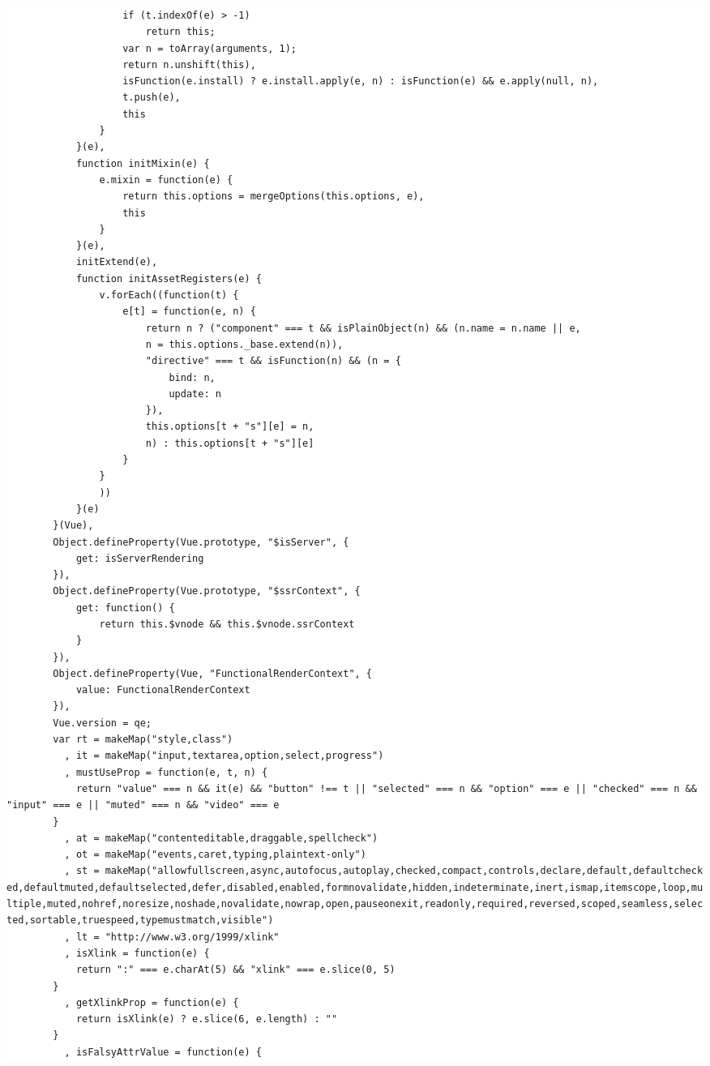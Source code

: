                         if (t.indexOf(e) > -1)
                            return this;
                        var n = toArray(arguments, 1);
                        return n.unshift(this),
                        isFunction(e.install) ? e.install.apply(e, n) : isFunction(e) && e.apply(null, n),
                        t.push(e),
                        this
                    }
                }(e),
                function initMixin(e) {
                    e.mixin = function(e) {
                        return this.options = mergeOptions(this.options, e),
                        this
                    }
                }(e),
                initExtend(e),
                function initAssetRegisters(e) {
                    v.forEach((function(t) {
                        e[t] = function(e, n) {
                            return n ? ("component" === t && isPlainObject(n) && (n.name = n.name || e,
                            n = this.options._base.extend(n)),
                            "directive" === t && isFunction(n) && (n = {
                                bind: n,
                                update: n
                            }),
                            this.options[t + "s"][e] = n,
                            n) : this.options[t + "s"][e]
                        }
                    }
                    ))
                }(e)
            }(Vue),
            Object.defineProperty(Vue.prototype, "$isServer", {
                get: isServerRendering
            }),
            Object.defineProperty(Vue.prototype, "$ssrContext", {
                get: function() {
                    return this.$vnode && this.$vnode.ssrContext
                }
            }),
            Object.defineProperty(Vue, "FunctionalRenderContext", {
                value: FunctionalRenderContext
            }),
            Vue.version = qe;
            var rt = makeMap("style,class")
              , it = makeMap("input,textarea,option,select,progress")
              , mustUseProp = function(e, t, n) {
                return "value" === n && it(e) && "button" !== t || "selected" === n && "option" === e || "checked" === n && "input" === e || "muted" === n && "video" === e
            }
              , at = makeMap("contenteditable,draggable,spellcheck")
              , ot = makeMap("events,caret,typing,plaintext-only")
              , st = makeMap("allowfullscreen,async,autofocus,autoplay,checked,compact,controls,declare,default,defaultchecked,defaultmuted,defaultselected,defer,disabled,enabled,formnovalidate,hidden,indeterminate,inert,ismap,itemscope,loop,multiple,muted,nohref,noresize,noshade,novalidate,nowrap,open,pauseonexit,readonly,required,reversed,scoped,seamless,selected,sortable,truespeed,typemustmatch,visible")
              , lt = "http://www.w3.org/1999/xlink"
              , isXlink = function(e) {
                return ":" === e.charAt(5) && "xlink" === e.slice(0, 5)
            }
              , getXlinkProp = function(e) {
                return isXlink(e) ? e.slice(6, e.length) : ""
            }
              , isFalsyAttrValue = function(e) {